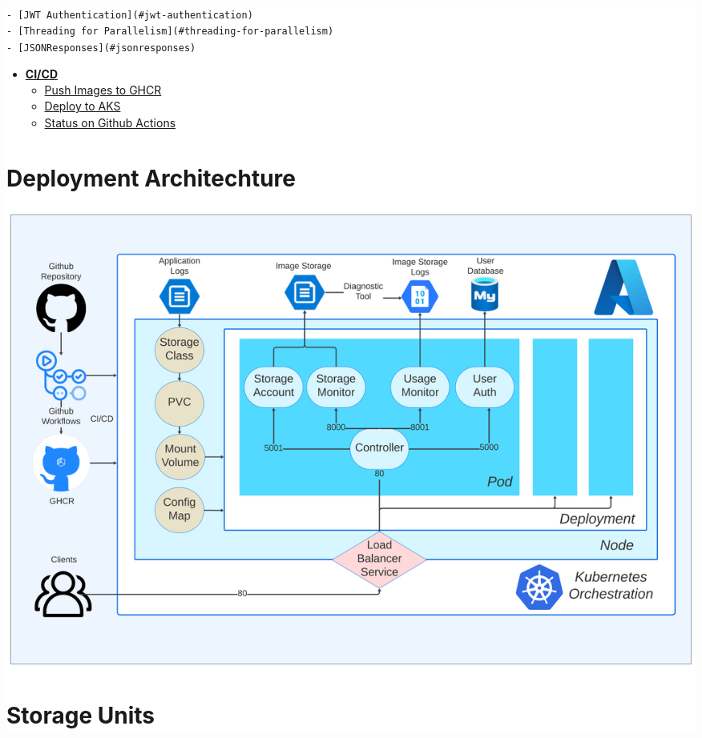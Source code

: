     - [JWT Authentication](#jwt-authentication)
    - [Threading for Parallelism](#threading-for-parallelism)
    - [JSONResponses](#jsonresponses)
- [**CI/CD**](#cicd)
  - [Push Images to GHCR](#push-images-to-ghcr)
  - [Deploy to AKS](#deploy-to-aks)
  - [Status on Github Actions](#status-on-github-actions)

# **Deployment Architechture**

<p align="center">
  <img src="assets/diagram.png" align="center" />
</p>


# **Storage Units**
